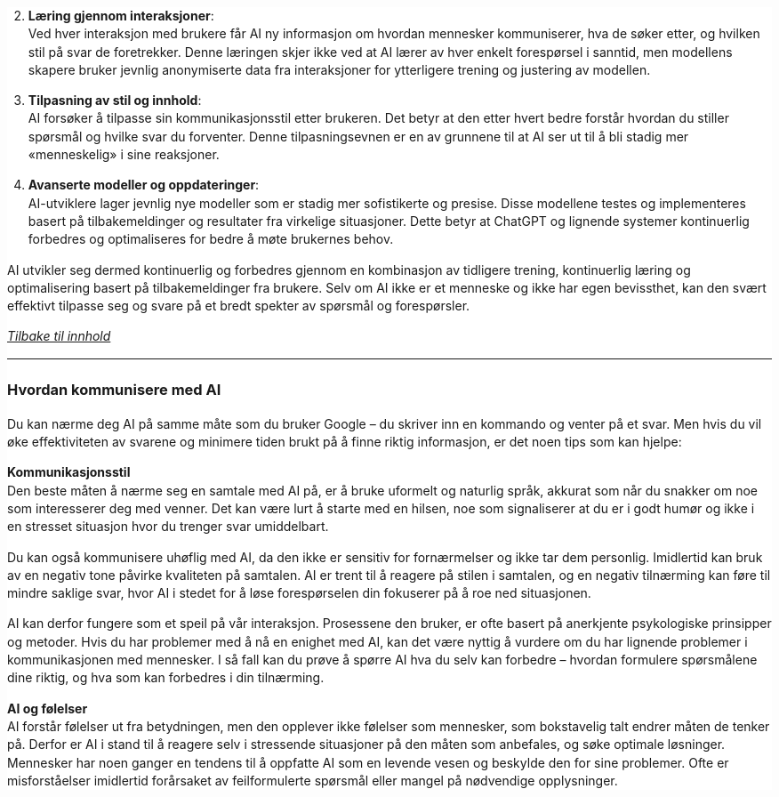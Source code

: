 2. **Læring gjennom interaksjoner**:  
   Ved hver interaksjon med brukere får AI ny informasjon om hvordan mennesker kommuniserer, hva de søker etter, og hvilken stil på svar de foretrekker. Denne læringen skjer ikke ved at AI lærer av hver enkelt forespørsel i sanntid, men modellens skapere bruker jevnlig anonymiserte data fra interaksjoner for ytterligere trening og justering av modellen.

3. **Tilpasning av stil og innhold**:  
   AI forsøker å tilpasse sin kommunikasjonsstil etter brukeren. Det betyr at den etter hvert bedre forstår hvordan du stiller spørsmål og hvilke svar du forventer. Denne tilpasningsevnen er en av grunnene til at AI ser ut til å bli stadig mer «menneskelig» i sine reaksjoner.

4. **Avanserte modeller og oppdateringer**:  
   AI-utviklere lager jevnlig nye modeller som er stadig mer sofistikerte og presise. Disse modellene testes og implementeres basert på tilbakemeldinger og resultater fra virkelige situasjoner. Dette betyr at ChatGPT og lignende systemer kontinuerlig forbedres og optimaliseres for bedre å møte brukernes behov.

AI utvikler seg dermed kontinuerlig og forbedres gjennom en kombinasjon av tidligere trening, kontinuerlig læring og optimalisering basert på tilbakemeldinger fra brukere. Selv om AI ikke er et menneske og ikke har egen bevissthet, kan den svært effektivt tilpasse seg og svare på et bredt spekter av spørsmål og forespørsler.

[*Tilbake til innhold*](#innhold)

---

### Hvordan kommunisere med AI

Du kan nærme deg AI på samme måte som du bruker Google – du skriver inn en kommando og venter på et svar. Men hvis du vil øke effektiviteten av svarene og minimere tiden brukt på å finne riktig informasjon, er det noen tips som kan hjelpe:

**Kommunikasjonsstil**  
Den beste måten å nærme seg en samtale med AI på, er å bruke uformelt og naturlig språk, akkurat som når du snakker om noe som interesserer deg med venner. Det kan være lurt å starte med en hilsen, noe som signaliserer at du er i godt humør og ikke i en stresset situasjon hvor du trenger svar umiddelbart.

Du kan også kommunisere uhøflig med AI, da den ikke er sensitiv for fornærmelser og ikke tar dem personlig. Imidlertid kan bruk av en negativ tone påvirke kvaliteten på samtalen. AI er trent til å reagere på stilen i samtalen, og en negativ tilnærming kan føre til mindre saklige svar, hvor AI i stedet for å løse forespørselen din fokuserer på å roe ned situasjonen.

AI kan derfor fungere som et speil på vår interaksjon. Prosessene den bruker, er ofte basert på anerkjente psykologiske prinsipper og metoder. Hvis du har problemer med å nå en enighet med AI, kan det være nyttig å vurdere om du har lignende problemer i kommunikasjonen med mennesker. I så fall kan du prøve å spørre AI hva du selv kan forbedre – hvordan formulere spørsmålene dine riktig, og hva som kan forbedres i din tilnærming.

**AI og følelser**  
AI forstår følelser ut fra betydningen, men den opplever ikke følelser som mennesker, som bokstavelig talt endrer måten de tenker på. Derfor er AI i stand til å reagere selv i stressende situasjoner på den måten som anbefales, og søke optimale løsninger. Mennesker har noen ganger en tendens til å oppfatte AI som en levende vesen og beskylde den for sine problemer. Ofte er misforståelser imidlertid forårsaket av feilformulerte spørsmål eller mangel på nødvendige opplysninger.
